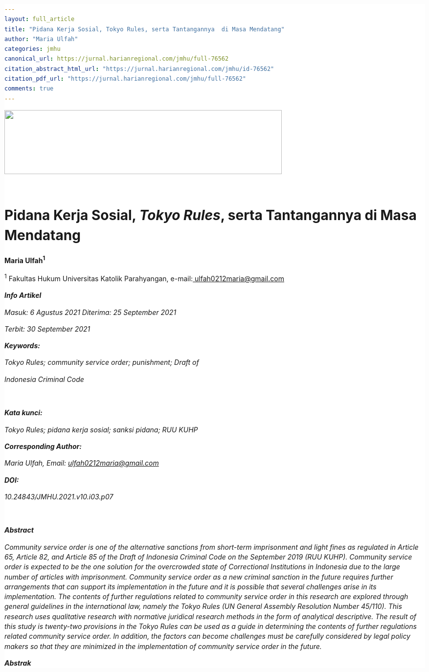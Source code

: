 ```yaml
---
layout: full_article
title: "Pidana Kerja Sosial, Tokyo Rules, serta Tantangannya  di Masa Mendatang"
author: "Maria Ulfah"
categories: jmhu
canonical_url: https://jurnal.harianregional.com/jmhu/full-76562 
citation_abstract_html_url: "https://jurnal.harianregional.com/jmhu/id-76562"
citation_pdf_url: "https://jurnal.harianregional.com/jmhu/full-76562"  
comments: true
---
```


<div><img src="https://jurnal.harianregional.com/media/76562-1.jpg" alt="" style="width:425pt;height:98pt;">
</div><br clear="all"><a name="caption1"></a>
<h1><a name="bookmark0"></a><span class="font5" style="font-weight:bold;"><a name="bookmark1"></a>Pidana Kerja Sosial, </span><span class="font5" style="font-weight:bold;font-style:italic;">Tokyo Rules</span><span class="font5" style="font-weight:bold;">, serta Tantangannya di Masa Mendatang</span></h1>
<p><span class="font4" style="font-weight:bold;">Maria Ulfah<sup>1</sup></span></p>
<p><span class="font2"><sup>1</sup> </span><span class="font3">Fakultas Hukum Universitas Katolik Parahyangan, e-mail:</span><a href="mailto:ulfah0212maria@gmail.com"><span class="font3"> </span><span class="font3" style="text-decoration:underline;">ulfah0212maria@gmail.com</span></a></p>
<div>
<p><span class="font4" style="font-weight:bold;font-style:italic;">Info Artikel</span></p>
<p><span class="font2" style="font-style:italic;">Masuk: 6 Agustus 2021 Diterima: 25 September 2021</span></p>
<p><span class="font2" style="font-style:italic;">Terbit: 30 September 2021</span></p>
<p><span class="font2" style="font-weight:bold;font-style:italic;">Keywords:</span></p>
<p><span class="font2" style="font-style:italic;">Tokyo Rules; community service order; punishment; Draft of</span></p>
<p><span class="font2" style="font-style:italic;">Indonesia Criminal Code</span></p>
</div><br clear="all">
<div>
<p><span class="font2" style="font-weight:bold;font-style:italic;">Kata kunci:</span></p>
<p><span class="font2" style="font-style:italic;">Tokyo Rules; pidana kerja sosial; sanksi pidana; RUU KUHP</span></p>
<p><span class="font2" style="font-weight:bold;font-style:italic;">Corresponding Author:</span></p>
<p><span class="font2" style="font-style:italic;">Maria Ulfah, Email: </span><a href="mailto:ulfah0212maria@gmail.com"><span class="font2" style="font-style:italic;">ulfah0212maria@gmail.com</span></a></p>
<p><span class="font2" style="font-weight:bold;font-style:italic;">DOI:</span></p>
<p><span class="font2" style="font-style:italic;">10.24843/JMHU.2021.v10.i03.p07</span></p>
</div><br clear="all">
<p><span class="font4" style="font-weight:bold;font-style:italic;">Abstract</span></p>
<p><span class="font2" style="font-style:italic;">Community service order is one of the alternative sanctions from short-term imprisonment and light fines as regulated in Article 65, Article 82, and Article 85 of the Draft of Indonesia Criminal Code on the September 2019 (RUU KUHP). Community service order is expected to be the one solution for the overcrowded state of Correctional Institutions in Indonesia due to the large number of articles with imprisonment. Community service order as a new criminal sanction in the future requires further arrangements that can support its implementation in the future and it is possible that several challenges arise in its implementation. The contents of further regulations related to community service order in this research are explored through general guidelines in the international law, namely the Tokyo Rules (UN General Assembly Resolution Number 45/110). This research uses qualitative research with normative juridical research methods in the form of analytical descriptive. The result of this study is twenty-two provisions in the Tokyo Rules can be used as a guide in determining the contents of further regulations related community service order. In addition, the factors can become challenges must be carefully considered by legal policy makers so that they are minimized in the implementation of community service order in the future.</span></p>
<p><span class="font4" style="font-weight:bold;font-style:italic;">Abstrak</span></p>